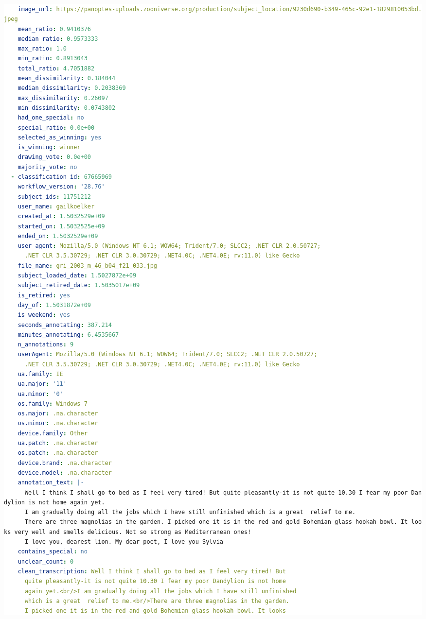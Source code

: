 ```yaml
    image_url: https://panoptes-uploads.zooniverse.org/production/subject_location/9230d690-b349-465c-92e1-1829810053bd.jpeg
    mean_ratio: 0.9410376
    median_ratio: 0.9573333
    max_ratio: 1.0
    min_ratio: 0.8913043
    total_ratio: 4.7051882
    mean_dissimilarity: 0.184044
    median_dissimilarity: 0.2038369
    max_dissimilarity: 0.26097
    min_dissimilarity: 0.0743802
    had_one_special: no
    special_ratio: 0.0e+00
    selected_as_winning: yes
    is_winning: winner
    drawing_vote: 0.0e+00
    majority_vote: no
  - classification_id: 67665969
    workflow_version: '28.76'
    subject_ids: 11751212
    user_name: gailkoelker
    created_at: 1.5032529e+09
    started_on: 1.5032525e+09
    ended_on: 1.5032529e+09
    user_agent: Mozilla/5.0 (Windows NT 6.1; WOW64; Trident/7.0; SLCC2; .NET CLR 2.0.50727;
      .NET CLR 3.5.30729; .NET CLR 3.0.30729; .NET4.0C; .NET4.0E; rv:11.0) like Gecko
    file_name: gri_2003_m_46_b04_f21_033.jpg
    subject_loaded_date: 1.5027872e+09
    subject_retired_date: 1.5035017e+09
    is_retired: yes
    day_of: 1.5031872e+09
    is_weekend: yes
    seconds_annotating: 387.214
    minutes_annotating: 6.4535667
    n_annotations: 9
    userAgent: Mozilla/5.0 (Windows NT 6.1; WOW64; Trident/7.0; SLCC2; .NET CLR 2.0.50727;
      .NET CLR 3.5.30729; .NET CLR 3.0.30729; .NET4.0C; .NET4.0E; rv:11.0) like Gecko
    ua.family: IE
    ua.major: '11'
    ua.minor: '0'
    os.family: Windows 7
    os.major: .na.character
    os.minor: .na.character
    device.family: Other
    ua.patch: .na.character
    os.patch: .na.character
    device.brand: .na.character
    device.model: .na.character
    annotation_text: |-
      Well I think I shall go to bed as I feel very tired! But quite pleasantly-it is not quite 10.30 I fear my poor Dandylion is not home again yet.
      I am gradually doing all the jobs which I have still unfinished which is a great  relief to me.
      There are three magnolias in the garden. I picked one it is in the red and gold Bohemian glass hookah bowl. It looks very well and smells delicious. Not so strong as Mediterranean ones!
      I love you, dearest lion. My dear poet, I love you Sylvia
    contains_special: no
    unclear_count: 0
    clean_transcription: Well I think I shall go to bed as I feel very tired! But
      quite pleasantly-it is not quite 10.30 I fear my poor Dandylion is not home
      again yet.<br/>I am gradually doing all the jobs which I have still unfinished
      which is a great  relief to me.<br/>There are three magnolias in the garden.
      I picked one it is in the red and gold Bohemian glass hookah bowl. It looks
```
